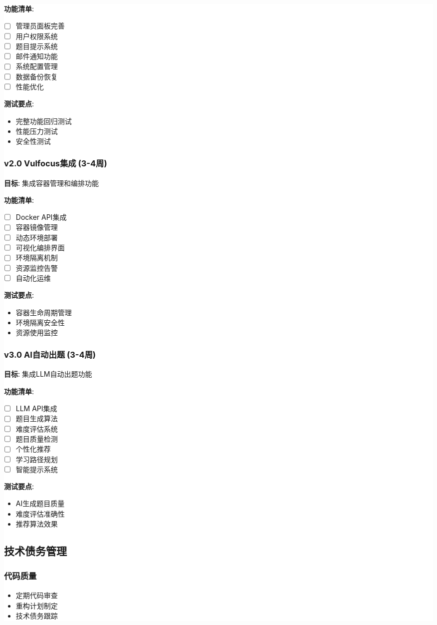 **功能清单**:
- [ ] 管理员面板完善
- [ ] 用户权限系统
- [ ] 题目提示系统
- [ ] 邮件通知功能
- [ ] 系统配置管理
- [ ] 数据备份恢复
- [ ] 性能优化

**测试要点**:
- 完整功能回归测试
- 性能压力测试
- 安全性测试

### v2.0 Vulfocus集成 (3-4周)
**目标**: 集成容器管理和编排功能

**功能清单**:
- [ ] Docker API集成
- [ ] 容器镜像管理
- [ ] 动态环境部署
- [ ] 可视化编排界面
- [ ] 环境隔离机制
- [ ] 资源监控告警
- [ ] 自动化运维

**测试要点**:
- 容器生命周期管理
- 环境隔离安全性
- 资源使用监控

### v3.0 AI自动出题 (3-4周)
**目标**: 集成LLM自动出题功能

**功能清单**:
- [ ] LLM API集成
- [ ] 题目生成算法
- [ ] 难度评估系统
- [ ] 题目质量检测
- [ ] 个性化推荐
- [ ] 学习路径规划
- [ ] 智能提示系统

**测试要点**:
- AI生成题目质量
- 难度评估准确性
- 推荐算法效果

## 技术债务管理

### 代码质量
- 定期代码审查
- 重构计划制定
- 技术债务跟踪
